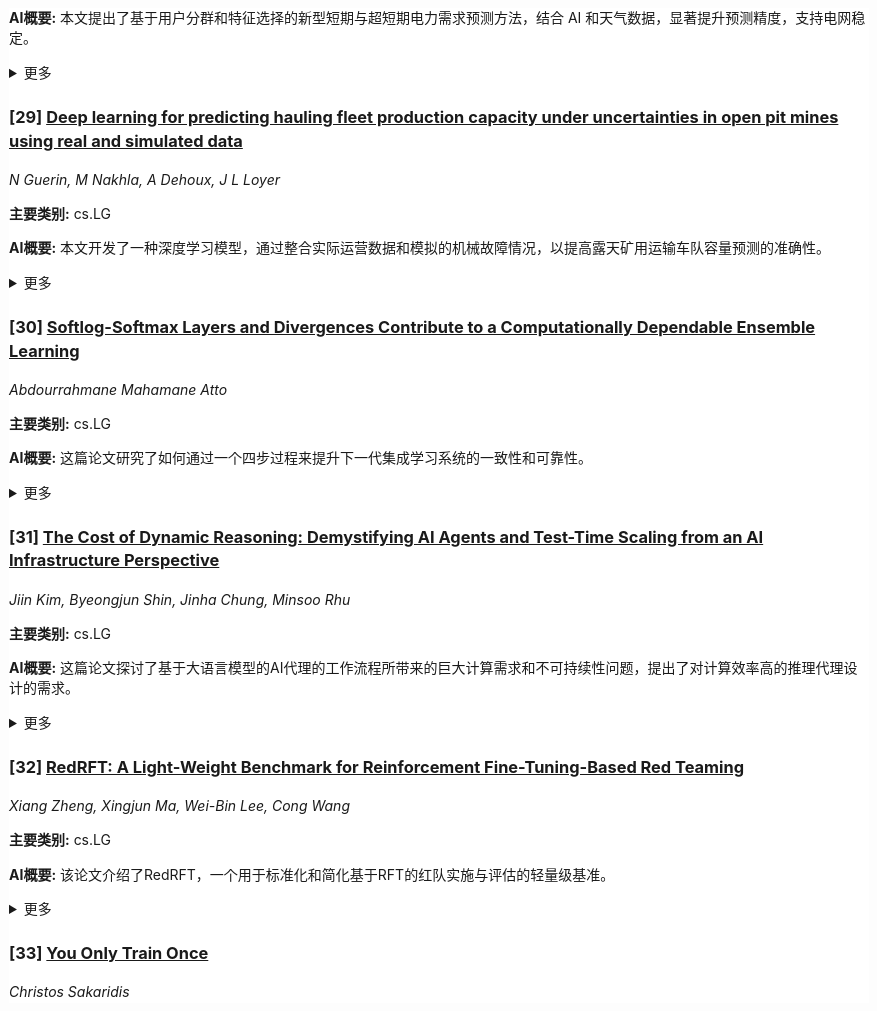 **AI概要:** 本文提出了基于用户分群和特征选择的新型短期与超短期电力需求预测方法，结合 AI 和天气数据，显著提升预测精度，支持电网稳定。


<details><summary>更多</summary></details>


### [29] [Deep learning for predicting hauling fleet production capacity under uncertainties in open pit mines using real and simulated data](https://arxiv.org/abs/2506.04296)
*N Guerin, M Nakhla, A Dehoux, J L Loyer*

**主要类别:** cs.LG

**AI概要:** 本文开发了一种深度学习模型，通过整合实际运营数据和模拟的机械故障情况，以提高露天矿用运输车队容量预测的准确性。


<details><summary>更多</summary></details>


### [30] [Softlog-Softmax Layers and Divergences Contribute to a Computationally Dependable Ensemble Learning](https://arxiv.org/abs/2506.04297)
*Abdourrahmane Mahamane Atto*

**主要类别:** cs.LG

**AI概要:** 这篇论文研究了如何通过一个四步过程来提升下一代集成学习系统的一致性和可靠性。


<details><summary>更多</summary></details>


### [31] [The Cost of Dynamic Reasoning: Demystifying AI Agents and Test-Time Scaling from an AI Infrastructure Perspective](https://arxiv.org/abs/2506.04301)
*Jiin Kim, Byeongjun Shin, Jinha Chung, Minsoo Rhu*

**主要类别:** cs.LG

**AI概要:** 这篇论文探讨了基于大语言模型的AI代理的工作流程所带来的巨大计算需求和不可持续性问题，提出了对计算效率高的推理代理设计的需求。


<details><summary>更多</summary></details>


### [32] [RedRFT: A Light-Weight Benchmark for Reinforcement Fine-Tuning-Based Red Teaming](https://arxiv.org/abs/2506.04302)
*Xiang Zheng, Xingjun Ma, Wei-Bin Lee, Cong Wang*

**主要类别:** cs.LG

**AI概要:** 该论文介绍了RedRFT，一个用于标准化和简化基于RFT的红队实施与评估的轻量级基准。


<details><summary>更多</summary></details>


### [33] [You Only Train Once](https://arxiv.org/abs/2506.04349)
*Christos Sakaridis*
